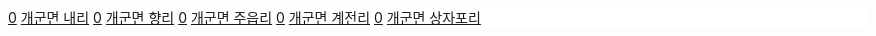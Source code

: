 
  <tr>
    <td><a href="4183041029.html">0</a></td>
    <td><a href="4183041029.html">개군면 내리</a></td>
  </tr>
    

  <tr>
    <td><a href="4183041030.html">0</a></td>
    <td><a href="4183041030.html">개군면 향리</a></td>
  </tr>
    

  <tr>
    <td><a href="4183041031.html">0</a></td>
    <td><a href="4183041031.html">개군면 주읍리</a></td>
  </tr>
    

  <tr>
    <td><a href="4183041032.html">0</a></td>
    <td><a href="4183041032.html">개군면 계전리</a></td>
  </tr>
    

  <tr>
    <td><a href="4183041033.html">0</a></td>
    <td><a href="4183041033.html">개군면 상자포리</a></td>
  </tr>
    


</table>
    